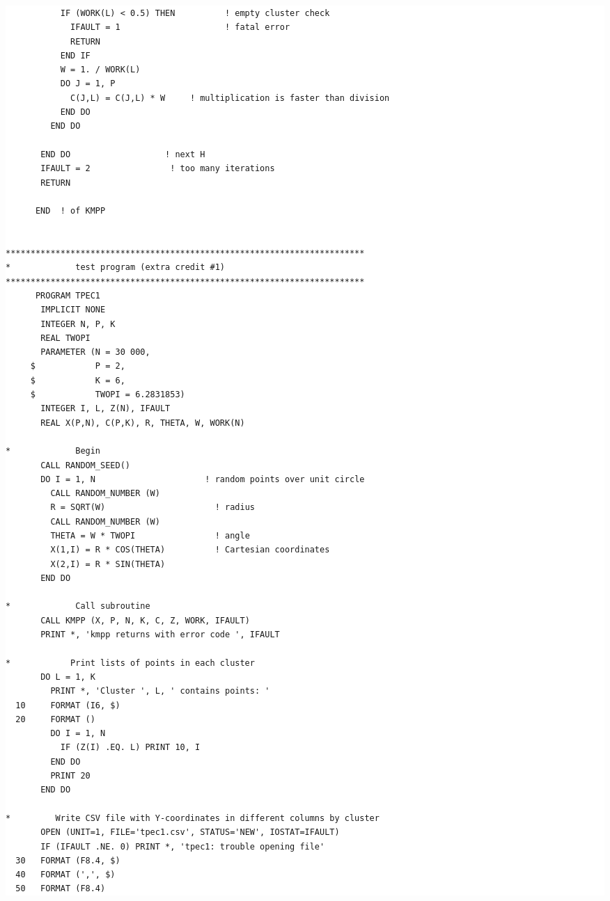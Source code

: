 ```Fortran
           IF (WORK(L) < 0.5) THEN          ! empty cluster check
             IFAULT = 1                     ! fatal error
             RETURN
           END IF
           W = 1. / WORK(L)
           DO J = 1, P
             C(J,L) = C(J,L) * W     ! multiplication is faster than division
           END DO
         END DO

       END DO                   ! next H
       IFAULT = 2                ! too many iterations
       RETURN

      END  ! of KMPP


************************************************************************
*             test program (extra credit #1)
************************************************************************
      PROGRAM TPEC1
       IMPLICIT NONE
       INTEGER N, P, K
       REAL TWOPI
       PARAMETER (N = 30 000,
     $            P = 2,
     $            K = 6,
     $            TWOPI = 6.2831853)
       INTEGER I, L, Z(N), IFAULT
       REAL X(P,N), C(P,K), R, THETA, W, WORK(N)

*             Begin
       CALL RANDOM_SEED()
       DO I = 1, N                      ! random points over unit circle
         CALL RANDOM_NUMBER (W)
         R = SQRT(W)                      ! radius
         CALL RANDOM_NUMBER (W)
         THETA = W * TWOPI                ! angle
         X(1,I) = R * COS(THETA)          ! Cartesian coordinates
         X(2,I) = R * SIN(THETA)
       END DO

*             Call subroutine
       CALL KMPP (X, P, N, K, C, Z, WORK, IFAULT)
       PRINT *, 'kmpp returns with error code ', IFAULT

*            Print lists of points in each cluster
       DO L = 1, K
         PRINT *, 'Cluster ', L, ' contains points: '
  10     FORMAT (I6, $)
  20     FORMAT ()
         DO I = 1, N
           IF (Z(I) .EQ. L) PRINT 10, I
         END DO
         PRINT 20
       END DO

*         Write CSV file with Y-coordinates in different columns by cluster
       OPEN (UNIT=1, FILE='tpec1.csv', STATUS='NEW', IOSTAT=IFAULT)
       IF (IFAULT .NE. 0) PRINT *, 'tpec1: trouble opening file'
  30   FORMAT (F8.4, $)
  40   FORMAT (',', $)
  50   FORMAT (F8.4)
```